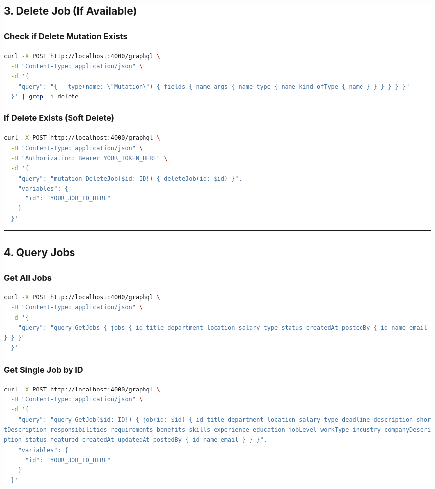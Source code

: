 
## 3. Delete Job (If Available)

### Check if Delete Mutation Exists
```bash
curl -X POST http://localhost:4000/graphql \
  -H "Content-Type: application/json" \
  -d '{
    "query": "{ __type(name: \"Mutation\") { fields { name args { name type { name kind ofType { name } } } } } }"
  }' | grep -i delete
```

### If Delete Exists (Soft Delete)
```bash
curl -X POST http://localhost:4000/graphql \
  -H "Content-Type: application/json" \
  -H "Authorization: Bearer YOUR_TOKEN_HERE" \
  -d '{
    "query": "mutation DeleteJob($id: ID!) { deleteJob(id: $id) }",
    "variables": {
      "id": "YOUR_JOB_ID_HERE"
    }
  }'
```

---

## 4. Query Jobs

### Get All Jobs
```bash
curl -X POST http://localhost:4000/graphql \
  -H "Content-Type: application/json" \
  -d '{
    "query": "query GetJobs { jobs { id title department location salary type status createdAt postedBy { id name email } } }"
  }'
```

### Get Single Job by ID
```bash
curl -X POST http://localhost:4000/graphql \
  -H "Content-Type: application/json" \
  -d '{
    "query": "query GetJob($id: ID!) { job(id: $id) { id title department location salary type deadline description shortDescription responsibilities requirements benefits skills experience education jobLevel workType industry companyDescription status featured createdAt updatedAt postedBy { id name email } } }",
    "variables": {
      "id": "YOUR_JOB_ID_HERE"
    }
  }'
```
